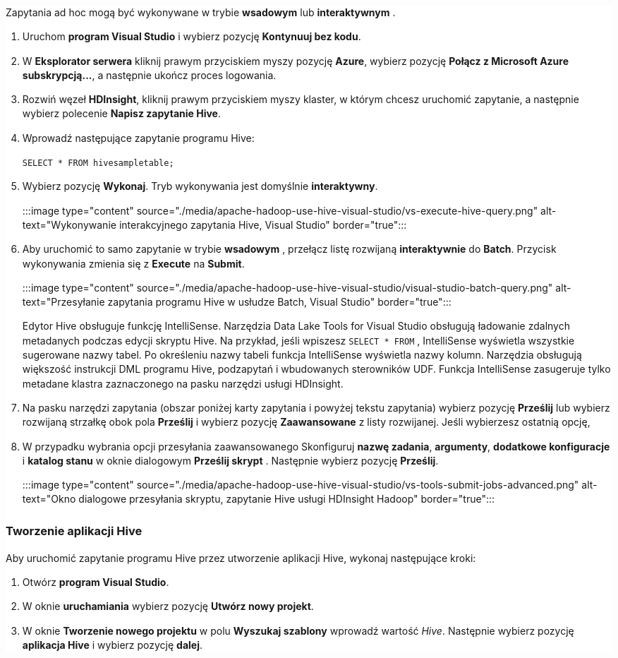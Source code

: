 Zapytania ad hoc mogą być wykonywane w trybie **wsadowym** lub **interaktywnym** .

1. Uruchom **program Visual Studio** i wybierz pozycję **Kontynuuj bez kodu**.

2. W **Eksplorator serwera** kliknij prawym przyciskiem myszy pozycję **Azure**, wybierz pozycję **Połącz z Microsoft Azure subskrypcją...**, a następnie ukończ proces logowania.

3. Rozwiń węzeł **HDInsight**, kliknij prawym przyciskiem myszy klaster, w którym chcesz uruchomić zapytanie, a następnie wybierz polecenie **Napisz zapytanie Hive**.

4. Wprowadź następujące zapytanie programu Hive:

    ```hql
    SELECT * FROM hivesampletable;
    ```

5. Wybierz pozycję **Wykonaj**. Tryb wykonywania jest domyślnie **interaktywny**.

    :::image type="content" source="./media/apache-hadoop-use-hive-visual-studio/vs-execute-hive-query.png" alt-text="Wykonywanie interakcyjnego zapytania Hive, Visual Studio" border="true":::

6. Aby uruchomić to samo zapytanie w trybie **wsadowym** , przełącz listę rozwijaną **interaktywnie** do **Batch**. Przycisk wykonywania zmienia się z **Execute** na **Submit**.

    :::image type="content" source="./media/apache-hadoop-use-hive-visual-studio/visual-studio-batch-query.png" alt-text="Przesyłanie zapytania programu Hive w usłudze Batch, Visual Studio" border="true":::

    Edytor Hive obsługuje funkcję IntelliSense. Narzędzia Data Lake Tools for Visual Studio obsługują ładowanie zdalnych metadanych podczas edycji skryptu Hive. Na przykład, jeśli wpiszesz `SELECT * FROM` , IntelliSense wyświetla wszystkie sugerowane nazwy tabel. Po określeniu nazwy tabeli funkcja IntelliSense wyświetla nazwy kolumn. Narzędzia obsługują większość instrukcji DML programu Hive, podzapytań i wbudowanych sterowników UDF. Funkcja IntelliSense zasugeruje tylko metadane klastra zaznaczonego na pasku narzędzi usługi HDInsight.

7. Na pasku narzędzi zapytania (obszar poniżej karty zapytania i powyżej tekstu zapytania) wybierz pozycję **Prześlij** lub wybierz rozwijaną strzałkę obok pola **Prześlij** i wybierz pozycję **Zaawansowane** z listy rozwijanej. Jeśli wybierzesz ostatnią opcję,

8. W przypadku wybrania opcji przesyłania zaawansowanego Skonfiguruj **nazwę zadania**, **argumenty**, **dodatkowe konfiguracje** i **katalog stanu** w oknie dialogowym **Prześlij skrypt** . Następnie wybierz pozycję **Prześlij**.

    :::image type="content" source="./media/apache-hadoop-use-hive-visual-studio/vs-tools-submit-jobs-advanced.png" alt-text="Okno dialogowe przesyłania skryptu, zapytanie Hive usługi HDInsight Hadoop" border="true":::

### <a name="create-a-hive-application"></a>Tworzenie aplikacji Hive

Aby uruchomić zapytanie programu Hive przez utworzenie aplikacji Hive, wykonaj następujące kroki:

1. Otwórz **program Visual Studio**.

2. W oknie **uruchamiania** wybierz pozycję **Utwórz nowy projekt**.

3. W oknie **Tworzenie nowego projektu** w polu **Wyszukaj szablony** wprowadź wartość *Hive*. Następnie wybierz pozycję **aplikacja Hive** i wybierz pozycję **dalej**.
